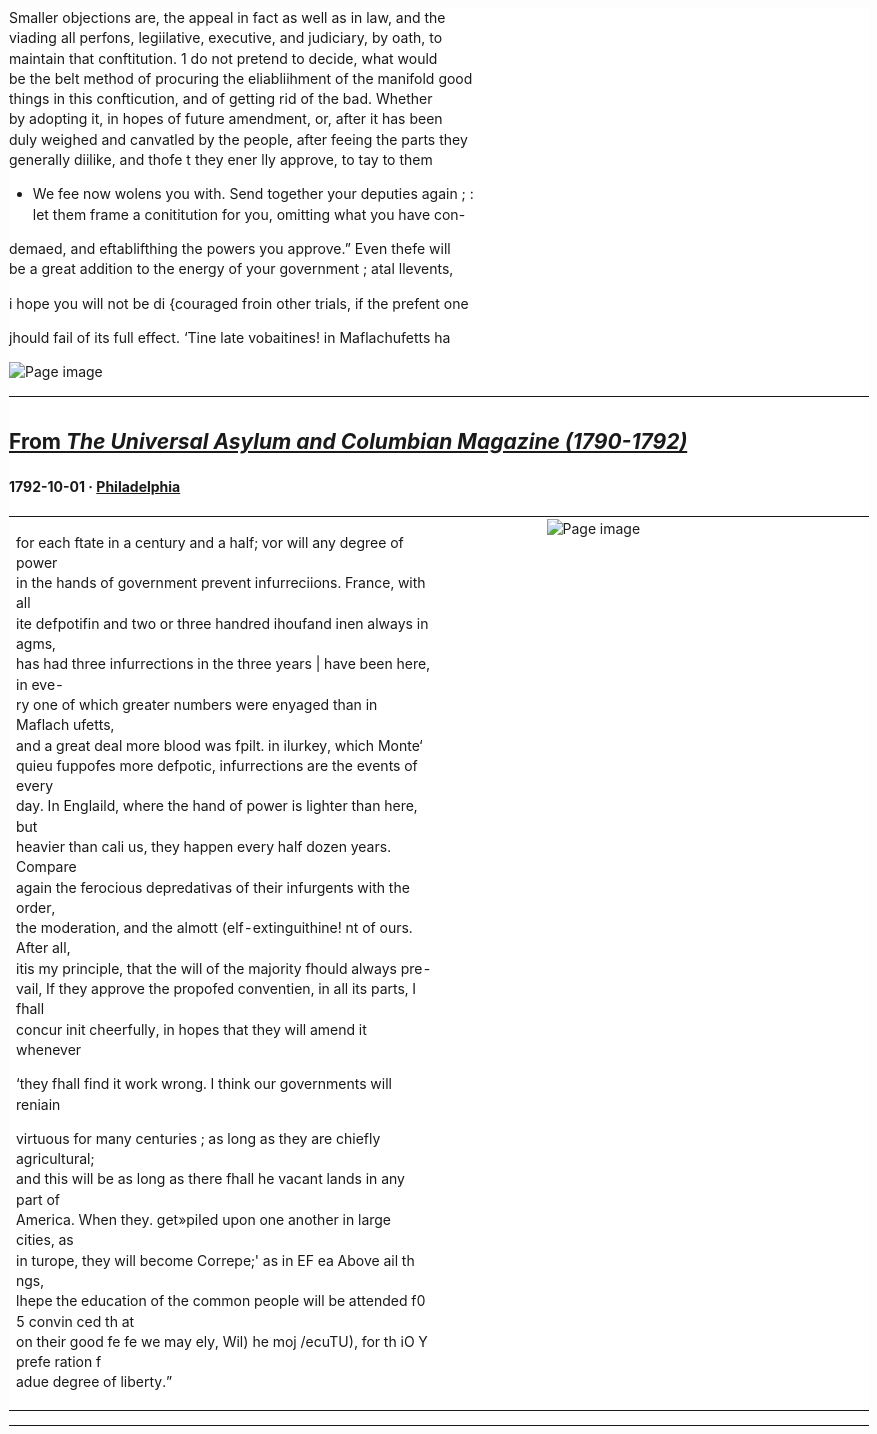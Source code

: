 Smaller objections are, the appeal in fact as well as in law, and the  
viading all perfons, legiilative, executive, and judiciary, by oath, to  
maintain that conftitution. 1 do not pretend to decide, what would  
be the belt method of procuring the eliabliihment of the manifold good  
things in this confticution, and of getting rid of the bad. Whether  
by adopting it, in hopes of future amendment, or, after it has been  
duly weighed and canvatled by the people, after feeing the parts they  
generally diilike, and thofe t they ener lly approve, to tay to them  
* We fee now wolens you with. Send together your deputies again ; :  
let them frame a conititution for you, omitting what you have con-  
  
demaed, and eftablifthing the powers you approve.” Even thefe will  
be a great addition to the energy of your government ; atal llevents,  
  
i hope you will not be di {couraged froin other trials, if the prefent one  
  
jhould fail of its full effect. ‘Tine late vobaitines! in Maflachufetts ha
</td><td style="width: 50%; max-height: 75%; margin: auto; display: block;">
<img alt="Page image" src="https://iiif.archive.org/image/iiif/2/sim_universal-asylum-and-columbian-magazine_1792-10_9%2Fsim_universal-asylum-and-columbian-magazine_1792-10_9_jp2.zip%2Fsim_universal-asylum-and-columbian-magazine_1792-10_9_jp2%2Fsim_universal-asylum-and-columbian-magazine_1792-10_9_0026.jp2/pct:9.245439469320067,10.144927536231885,69.11276948590381,30.71946169772257/600,/0/default.jpg"/>
</td>
</tr></table>

---

## [From _The Universal Asylum and Columbian Magazine (1790-1792)_](https://archive.org/details/sim_universal-asylum-and-columbian-magazine_1792-10_9/page/n26/mode/1up?view=theater)

#### 1792-10-01 &middot; [Philadelphia](http://dbpedia.org/resource/Philadelphia)

<table style="width: 100%;"><tr><td style="width: 50%">

  
  
for each ftate in a century and a half; vor will any degree of power  
in the hands of government prevent infurreciions. France, with all  
ite defpotifin and two or three handred ihoufand inen always in agms,  
has had three infurrections in the three years | have been here, in eve-  
ry one of which greater numbers were enyaged than in Maflach ufetts,  
and a great deal more blood was fpilt. in ilurkey, which Monte‘  
quieu fuppofes more defpotic, infurrections are the events of every  
day. In Englaild, where the hand of power is lighter than here, but  
heavier than cali us, they happen every half dozen years. Compare  
again the ferocious depredativas of their infurgents with the order,  
the moderation, and the almott (elf-extinguithine! nt of ours. After all,  
itis my principle, that the will of the majority fhould always pre-  
vail, If they approve the propofed conventien, in all its parts, I fhall  
concur init cheerfully, in hopes that they will amend it whenever  
  
‘they fhall find it work wrong. I think our governments will reniain  
  
virtuous for many centuries ; as long as they are chiefly agricultural;  
and this will be as long as there fhall he vacant lands in any part of  
America. When they. get»piled upon one another in large cities, as  
in turope, they will become Correpe;&#x27; as in EF ea Above ail th ngs,  
lhepe the education of the common people will be attended f0 5 convin ced th at  
on their good fe fe we may ely, Wil) he moj /ecuTU), for th iO Y prefe ration f  
adue degree of liberty.”
</td><td style="width: 50%; max-height: 75%; margin: auto; display: block;">
<img alt="Page image" src="https://iiif.archive.org/image/iiif/2/sim_universal-asylum-and-columbian-magazine_1792-10_9%2Fsim_universal-asylum-and-columbian-magazine_1792-10_9_jp2.zip%2Fsim_universal-asylum-and-columbian-magazine_1792-10_9_jp2%2Fsim_universal-asylum-and-columbian-magazine_1792-10_9_0026.jp2/pct:8.623548922056385,44.2287784679089,69.94195688225538,34.10973084886128/600,/0/default.jpg"/>
</td>
</tr></table>

---